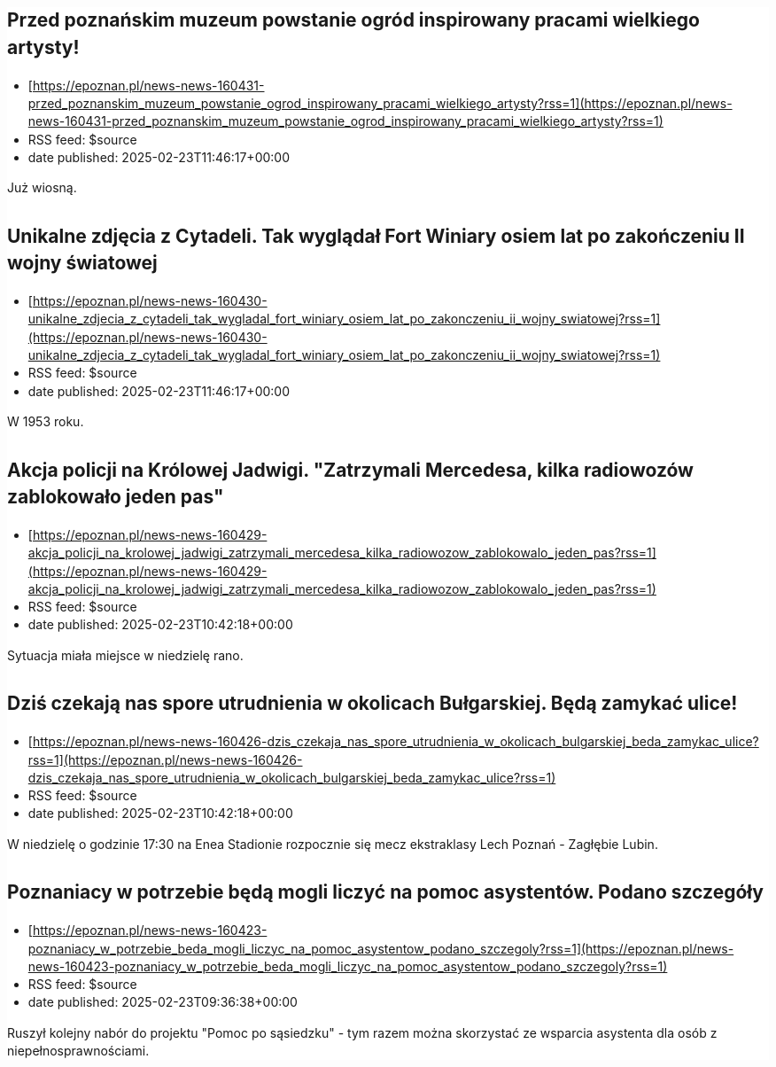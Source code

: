 ## Przed poznańskim muzeum powstanie ogród inspirowany pracami wielkiego artysty!
 - [https://epoznan.pl/news-news-160431-przed_poznanskim_muzeum_powstanie_ogrod_inspirowany_pracami_wielkiego_artysty?rss=1](https://epoznan.pl/news-news-160431-przed_poznanskim_muzeum_powstanie_ogrod_inspirowany_pracami_wielkiego_artysty?rss=1)
 - RSS feed: $source
 - date published: 2025-02-23T11:46:17+00:00

Już wiosną.

## Unikalne zdjęcia z Cytadeli. Tak wyglądał  Fort Winiary osiem lat po zakończeniu II wojny światowej
 - [https://epoznan.pl/news-news-160430-unikalne_zdjecia_z_cytadeli_tak_wygladal_fort_winiary_osiem_lat_po_zakonczeniu_ii_wojny_swiatowej?rss=1](https://epoznan.pl/news-news-160430-unikalne_zdjecia_z_cytadeli_tak_wygladal_fort_winiary_osiem_lat_po_zakonczeniu_ii_wojny_swiatowej?rss=1)
 - RSS feed: $source
 - date published: 2025-02-23T11:46:17+00:00

W 1953 roku.

## Akcja policji na Królowej Jadwigi. &quot;Zatrzymali Mercedesa, kilka radiowozów zablokowało jeden pas&quot;
 - [https://epoznan.pl/news-news-160429-akcja_policji_na_krolowej_jadwigi_zatrzymali_mercedesa_kilka_radiowozow_zablokowalo_jeden_pas?rss=1](https://epoznan.pl/news-news-160429-akcja_policji_na_krolowej_jadwigi_zatrzymali_mercedesa_kilka_radiowozow_zablokowalo_jeden_pas?rss=1)
 - RSS feed: $source
 - date published: 2025-02-23T10:42:18+00:00

Sytuacja miała miejsce w niedzielę rano.

## Dziś czekają nas spore utrudnienia w okolicach Bułgarskiej. Będą zamykać ulice!
 - [https://epoznan.pl/news-news-160426-dzis_czekaja_nas_spore_utrudnienia_w_okolicach_bulgarskiej_beda_zamykac_ulice?rss=1](https://epoznan.pl/news-news-160426-dzis_czekaja_nas_spore_utrudnienia_w_okolicach_bulgarskiej_beda_zamykac_ulice?rss=1)
 - RSS feed: $source
 - date published: 2025-02-23T10:42:18+00:00

W niedzielę o godzinie 17:30 na Enea Stadionie rozpocznie się mecz ekstraklasy Lech Poznań - Zagłębie Lubin.

## Poznaniacy w potrzebie będą mogli liczyć na pomoc asystentów. Podano szczegóły
 - [https://epoznan.pl/news-news-160423-poznaniacy_w_potrzebie_beda_mogli_liczyc_na_pomoc_asystentow_podano_szczegoly?rss=1](https://epoznan.pl/news-news-160423-poznaniacy_w_potrzebie_beda_mogli_liczyc_na_pomoc_asystentow_podano_szczegoly?rss=1)
 - RSS feed: $source
 - date published: 2025-02-23T09:36:38+00:00

Ruszył kolejny nabór do projektu &quot;Pomoc po sąsiedzku&quot; - tym razem można skorzystać ze wsparcia asystenta dla osób z niepełnosprawnościami.

